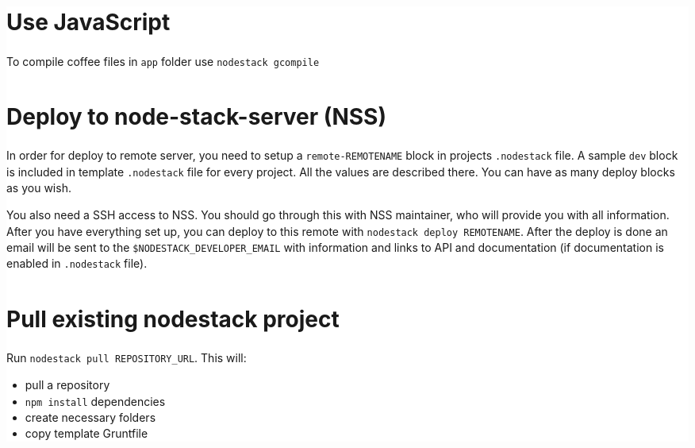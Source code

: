 # Use JavaScript 

To compile coffee files in `app` folder use `nodestack gcompile`

# Deploy to node-stack-server (NSS)

In order for deploy to remote server, you need to setup a `remote-REMOTENAME` block in projects `.nodestack` file. A sample `dev` block is included in template `.nodestack` file for every project. All the values are described there. You can have as many deploy blocks as you wish.

You also need a SSH access to NSS. You should go through this with NSS maintainer, who will provide you with all information. After you have everything set up, you can deploy to this remote with `nodestack deploy REMOTENAME`. After the deploy is done an email will be sent to the `$NODESTACK_DEVELOPER_EMAIL` with information and links to API and documentation (if documentation is enabled in `.nodestack` file).

# Pull existing nodestack project

Run `nodestack pull REPOSITORY_URL`. This will:

* pull a repository
* `npm install` dependencies
* create necessary folders
* copy template Gruntfile